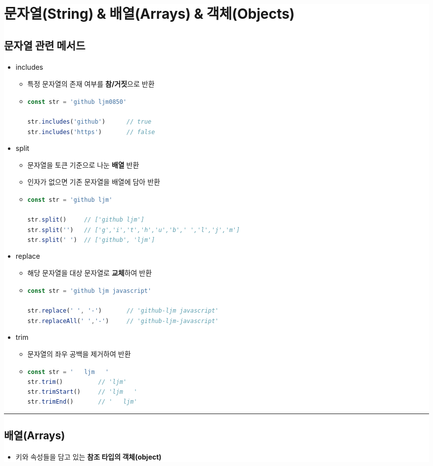 # 문자열(String) & 배열(Arrays) & 객체(Objects)

## 문자열 관련 메서드

- includes

  - 특정 문자열의 존재 여부를 **참/거짓**으로 반환

  - ```javascript
    const str = 'github ljm0850'
    
    str.includes('github')		// true
    str.includes('https')		// false
    ```

- split

  - 문자열을 토큰 기준으로 나눈 **배열** 반환

  - 인자가 없으면 기존 문자열을 배열에 담아 반환

  - ```javascript
    const str = 'github ljm'
    
    str.split()		// ['github ljm']
    str.split('')	// ['g','i','t','h','u','b',' ','l','j','m']
    str.split(' ')	// ['github', 'ljm']
    ```

- replace

  - 해당 문자열을 대상 문자열로 **교체**하여 반환

  - ```javascript
    const str = 'github ljm javascript'
    
    str.replace(' ', '-')		// 'github-ljm javascript'
    str.replaceAll(' ','-')		// 'github-ljm-javascript'
    ```

- trim

  - 문자열의 좌우 공백을 제거하여 반환

  - ```javascript
    const str = '   ljm   '
    str.trim()			// 'ljm'
    str.trimStart()		// 'ljm   '
    str.trimEnd()		// '   ljm'
    ```


---

## 배열(Arrays)

- 키와 속성들을 담고 있는 **참조 타입의 객체(object)**
